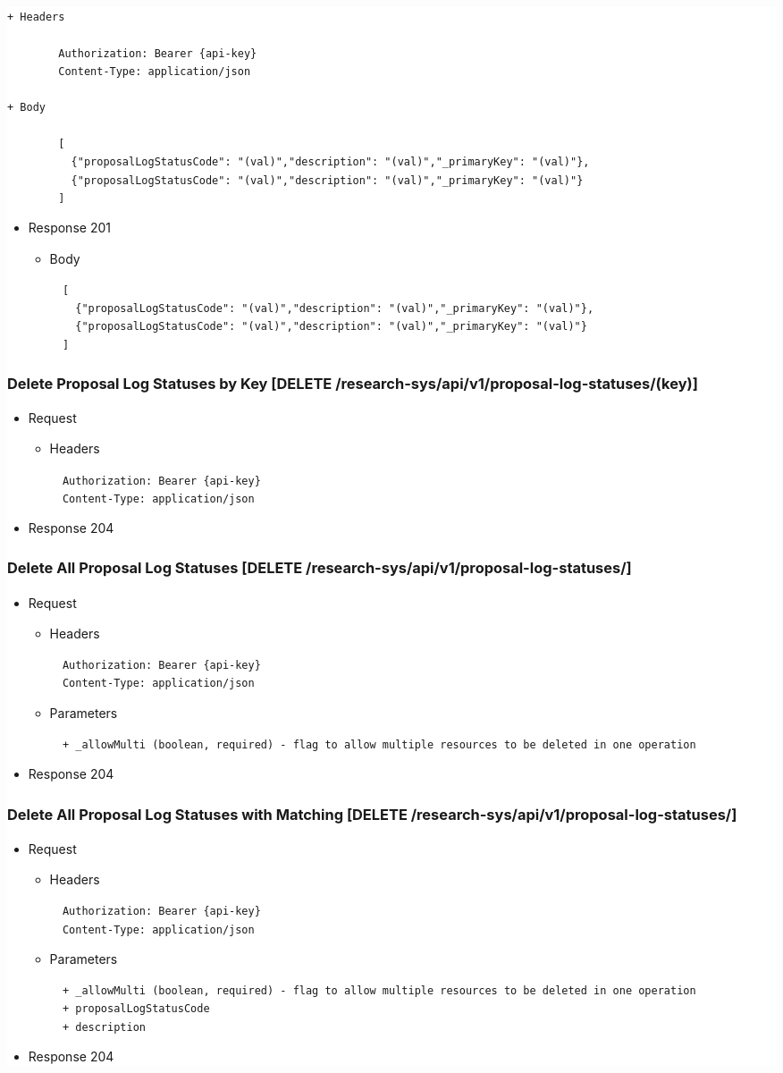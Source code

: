     + Headers

            Authorization: Bearer {api-key}   
            Content-Type: application/json

    + Body
    
            [
              {"proposalLogStatusCode": "(val)","description": "(val)","_primaryKey": "(val)"},
              {"proposalLogStatusCode": "(val)","description": "(val)","_primaryKey": "(val)"}
            ]
			
+ Response 201
    
    + Body
            
            [
              {"proposalLogStatusCode": "(val)","description": "(val)","_primaryKey": "(val)"},
              {"proposalLogStatusCode": "(val)","description": "(val)","_primaryKey": "(val)"}
            ]
            
### Delete Proposal Log Statuses by Key [DELETE /research-sys/api/v1/proposal-log-statuses/(key)]
	 
+ Request

    + Headers

            Authorization: Bearer {api-key}
            Content-Type: application/json

+ Response 204

### Delete All Proposal Log Statuses [DELETE /research-sys/api/v1/proposal-log-statuses/]
	 
+ Request

    + Headers

            Authorization: Bearer {api-key}
            Content-Type: application/json
            
    + Parameters
    
            + _allowMulti (boolean, required) - flag to allow multiple resources to be deleted in one operation

+ Response 204

### Delete All Proposal Log Statuses with Matching [DELETE /research-sys/api/v1/proposal-log-statuses/]
	 
+ Request

    + Headers

            Authorization: Bearer {api-key}
            Content-Type: application/json
            
    + Parameters
    
            + _allowMulti (boolean, required) - flag to allow multiple resources to be deleted in one operation
            + proposalLogStatusCode
            + description


+ Response 204
